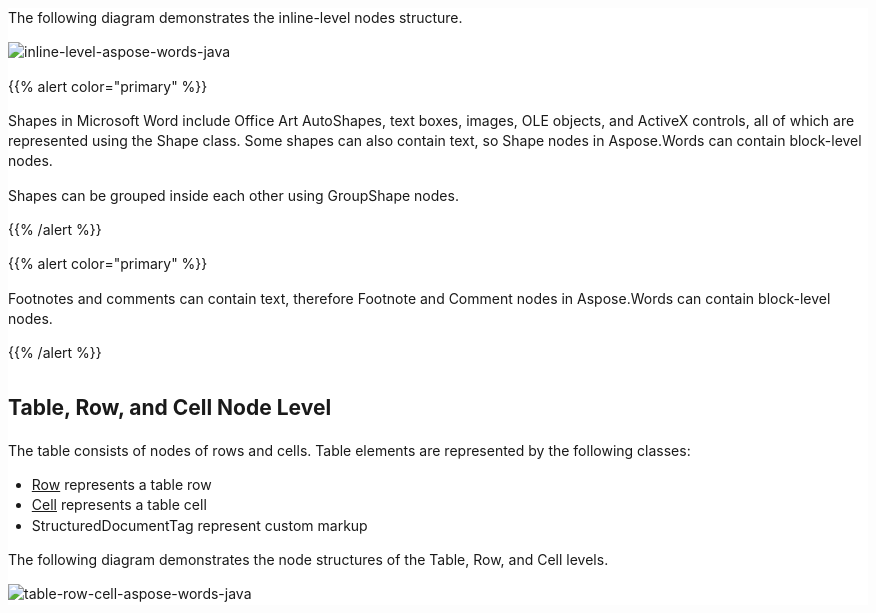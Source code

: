 The following diagram demonstrates the inline-level nodes structure.

<img src="inline-level.png" alt="inline-level-aspose-words-java" style="width:785px"/>

{{% alert color="primary" %}}

Shapes in Microsoft Word include Office Art AutoShapes, text boxes, images, OLE objects, and ActiveX controls, all of which are represented using the Shape class. Some shapes can also contain text, so Shape nodes in Aspose.Words can contain block-level nodes.

Shapes can be grouped inside each other using GroupShape nodes.

{{% /alert %}}

{{% alert color="primary" %}}

Footnotes and comments can contain text, therefore Footnote and Comment nodes in Aspose.Words can contain block-level nodes.

{{% /alert %}}

## Table, Row, and Cell Node Level

The table consists of nodes of rows and cells. Table elements are represented by the following classes:

- [Row](https://apireference.aspose.com/words/java/com.aspose.words/Row) represents a table row
- [Cell](https://apireference.aspose.com/words/java/com.aspose.words/Cell) represents a table cell
- StructuredDocumentTag represent custom markup

The following diagram demonstrates the node structures of the Table, Row, and Cell levels.

<img src="table-row-cell.png" alt="table-row-cell-aspose-words-java" style="width:910px"/>
